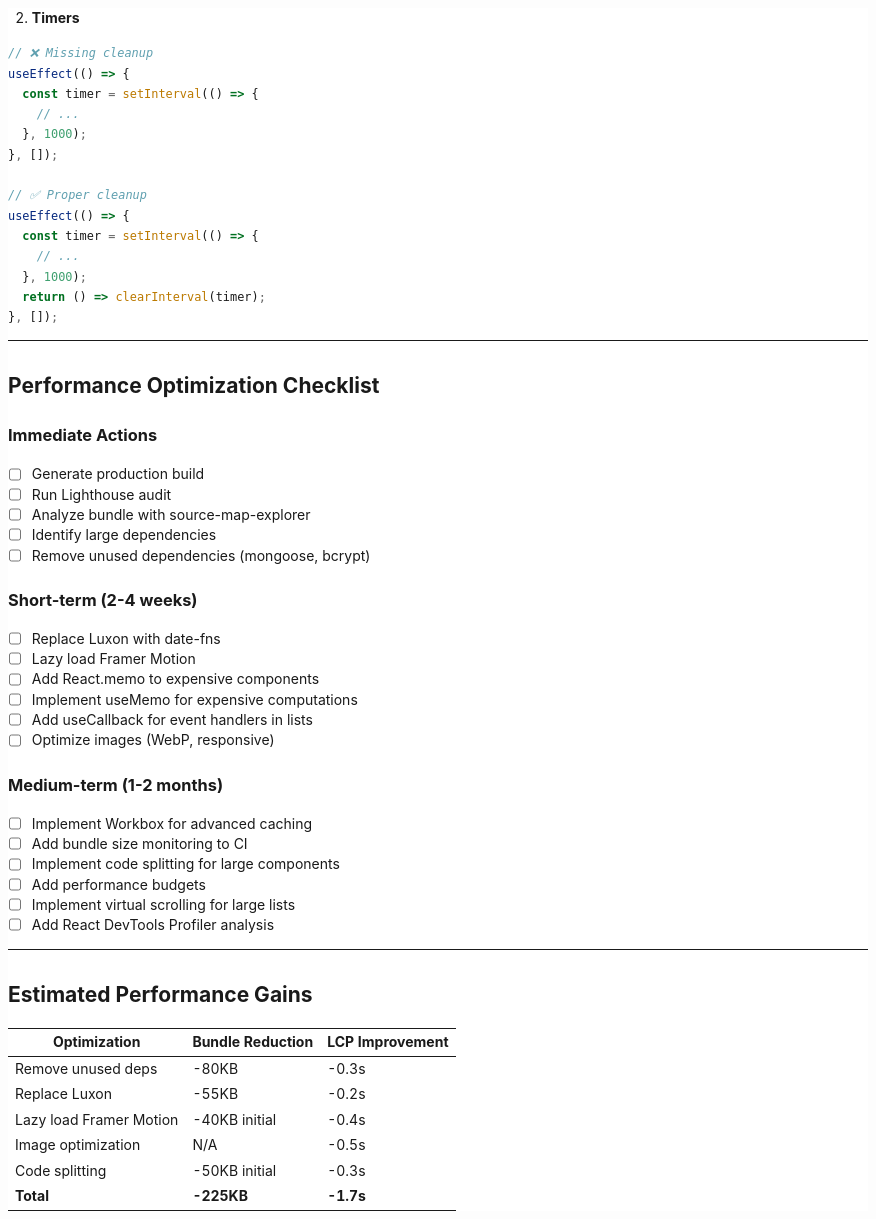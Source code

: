 2. **Timers**
```typescript
// ❌ Missing cleanup
useEffect(() => {
  const timer = setInterval(() => {
    // ...
  }, 1000);
}, []);

// ✅ Proper cleanup
useEffect(() => {
  const timer = setInterval(() => {
    // ...
  }, 1000);
  return () => clearInterval(timer);
}, []);
```

---

## Performance Optimization Checklist

### Immediate Actions
- [ ] Generate production build
- [ ] Run Lighthouse audit
- [ ] Analyze bundle with source-map-explorer
- [ ] Identify large dependencies
- [ ] Remove unused dependencies (mongoose, bcrypt)

### Short-term (2-4 weeks)
- [ ] Replace Luxon with date-fns
- [ ] Lazy load Framer Motion
- [ ] Add React.memo to expensive components
- [ ] Implement useMemo for expensive computations
- [ ] Add useCallback for event handlers in lists
- [ ] Optimize images (WebP, responsive)

### Medium-term (1-2 months)
- [ ] Implement Workbox for advanced caching
- [ ] Add bundle size monitoring to CI
- [ ] Implement code splitting for large components
- [ ] Add performance budgets
- [ ] Implement virtual scrolling for large lists
- [ ] Add React DevTools Profiler analysis

---

## Estimated Performance Gains

| Optimization | Bundle Reduction | LCP Improvement |
|--------------|------------------|-----------------|
| Remove unused deps | -80KB | -0.3s |
| Replace Luxon | -55KB | -0.2s |
| Lazy load Framer Motion | -40KB initial | -0.4s |
| Image optimization | N/A | -0.5s |
| Code splitting | -50KB initial | -0.3s |
| **Total** | **-225KB** | **-1.7s** |
